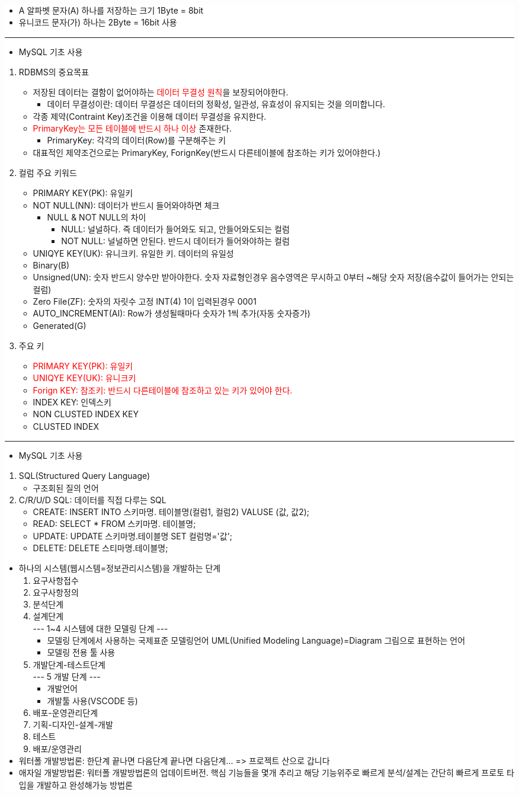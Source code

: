 * A 알파벳 문자(A) 하나를 저장하는 크기 1Byte = 8bit
* 유니코드 문자(가) 하나는 2Byte = 16bit 사용
---
* MySQL 기초 사용
1. RDBMS의 중요목표
    - 저장된 데이터는 결함이 없어야하는 <span style="color:red">데이터 무결성 원칙</span>을 보장되어야한다.
      - 데이터 무결성이란: 데이터 무결성은 데이터의 정확성, 일관성, 유효성이 유지되는 것을 의미합니다.
    - 각종 제약(Contraint Key)조건을 이용해 데이터 무결성을 유지한다.
    - <span style="color:red">PrimaryKey는 모든 테이블에 반드시 하나 이상</span> 존재한다.
      - PrimaryKey: 각각의 데이터(Row)를 구분해주는 키
    - 대표적인 제약조건으로는 PrimaryKey, ForignKey(반드시 다른테이블에 참조하는 키가 있어야한다.)

2. 컬럼 주요 키워드
    - PRIMARY KEY(PK): 유일키
    - NOT NULL(NN): 데이터가 반드시 들어와야하면 체크
      - NULL & NOT NULL의 차이
        - NULL: 널널하다. 즉 데이터가 들어와도 되고, 안들어와도되는 컬럼
        - NOT NULL: 널널하면 안된다. 반드시 데이터가 들어와야하는 컬럼
    - UNIQYE KEY(UK): 유니크키. 유일한 키. 데이터의 유일성
    - Binary(B)
    - Unsigned(UN): 숫자 반드시 양수만 받아야한다. 숫자 자료형인경우 음수영역은 무시하고 0부터 ~해당 숫자 저장(음수값이 들어가는 안되는 컬럼)
    - Zero File(ZF): 숫자의 자릿수 고정 INT(4) 1이 입력된경우 0001
    - AUTO_INCREMENT(AI): Row가 생성될때마다 숫자가 1씩 추가(자동 숫자증가)
    - Generated(G) 
  

3. 주요 키
   - <span style="color:red">PRIMARY KEY(PK): 유일키</span>
   - <span style="color:red">UNIQYE KEY(UK): 유니크키</span>
   - <span style="color:red">Forign KEY: 참조키: 반드시 다른테이블에 참조하고 있는 키가 있어야 한다.</span>
   - INDEX KEY: 인덱스키
   - NON CLUSTED INDEX KEY
   - CLUSTED INDEX

---
* MySQL 기초 사용
1. SQL(Structured Query Language)
    - 구조회된 질의 언어
2. C/R/U/D SQL: 데이터를 직접 다루는 SQL
    - CREATE: INSERT INTO 스키마명. 테이블명(컬럼1, 컬럼2) VALUSE (값, 값2);
    - READ: SELECT * FROM 스키마명. 테이블명;
    - UPDATE: UPDATE 스키마명.테이블명 SET 컬럼명='값';
    - DELETE: DELETE 스티마명.테이블명;



* 하나의 시스템(웹시스템=정보관리시스템)을 개발하는 단계
  1. 요구사항접수
  2. 요구사항정의
  3. 분석단계
  4. 설계단계 <br>
   --- 1~4 시스템에 대한 모델링 단계 ---
        - 모델링 단계에서 사용하는 국제표준 모델링언어 UML(Unified Modeling Language)=Diagram 그림으로 표현하는 언어
        - 모델링 전용 툴 사용
  5. 개발단계-테스트단계 <br>
   --- 5 개발 단계 ---
        - 개발언어
        - 개발툴 사용(VSCODE 등)
  6. 배포-운영관리단계
  7. 기획-디자인-설계-개발
  8. 테스트
  9.  배포/운영관리
* 워터폴 개발방법론: 한단계 끝나면 다음단계 끝나면 다음단계... => 프로젝트 산으로 갑니다
* 애자일 개발방법론: 워터폴 개발방법론의 업데이트버전. 핵심 기능들을 몇개 추리고 해당 기능위주로 빠르게 분석/설계는 간단히 빠르게 프로토 타입을 개발하고 완성해가능 방법론
